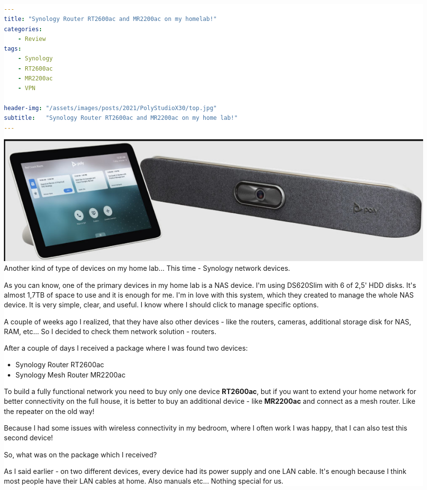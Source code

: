 ```yaml
---
title: "Synology Router RT2600ac and MR2200ac on my homelab!"
categories:
    - Review
tags:
    - Synology
    - RT2600ac
    - MR2200ac
    - VPN

header-img: "/assets/images/posts/2021/PolyStudioX30/top.jpg"
subtitle:   "Synology Router RT2600ac and MR2200ac on my home lab!"
---
```

![Synology Router RT2600ac and MR2200ac on my home lab!](/assets/images/posts/2021/PolyStudioX30/top.jpg)Another kind of type of devices on my home lab... This time - Synology network devices.

As you can know, one of the primary devices in my home lab is a NAS device. I'm using DS620Slim with 6 of 2,5' HDD disks. It's almost 1,7TB of space to use and it is enough for me. I'm in love with this system, which they created to manage the whole NAS device. It is very simple, clear, and useful. I know where I should click to manage specific options.

A couple of weeks ago I realized, that they have also other devices - like the routers, cameras, additional storage disk for NAS, RAM, etc... So I decided to check them network solution - routers.

After a couple of days I received a package where I was found two devices:

* Synology Router RT2600ac
* Synology Mesh Router MR2200ac

To build a fully functional network you need to buy only one device **RT2600ac**, but if you want to extend your home network for better connectivity on the full house, it is better to buy an additional device - like **MR2200ac** and connect as a mesh router. Like the repeater on the old way!

Because I had some issues with wireless connectivity in my bedroom, where I often work I was happy, that I can also test this second device!

So, what was on the package which I received?

As I said earlier - on two different devices, every device had its power supply and one LAN cable. It's enough because I think most people have their LAN cables at home. Also manuals etc... Nothing special for us.
